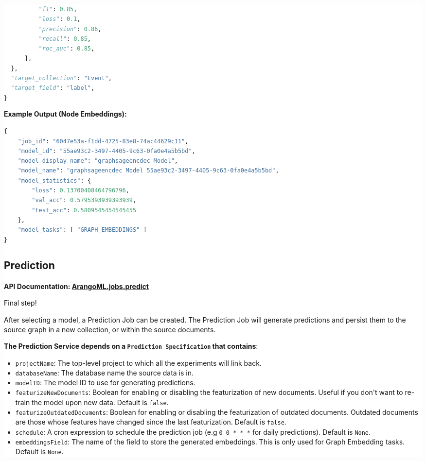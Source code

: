 ```py
          "f1": 0.85,
          "loss": 0.1,
          "precision": 0.86,
          "recall": 0.85,
          "roc_auc": 0.85,
      },
  },
  "target_collection": "Event",
  "target_field": "label",
}
```

**Example Output (Node Embeddings):**
```py
{
    "job_id": "6047e53a-f1dd-4725-83e8-74ac44629c11",
    "model_id": "55ae93c2-3497-4405-9c63-0fa0e4a5b5bd",
    "model_display_name": "graphsageencdec Model",
    "model_name": "graphsageencdec Model 55ae93c2-3497-4405-9c63-0fa0e4a5b5bd",
    "model_statistics": {
        "loss": 0.13700408464796796,
        "val_acc": 0.5795393939393939,
        "test_acc": 0.5809545454545455
    },
    "model_tasks": [ "GRAPH_EMBEDDINGS" ]
}
```

## Prediction

**API Documentation: [ArangoML.jobs.predict](https://arangoml.github.io/arangoml/api.html#agml_api.jobs.v1.api.jobs_api.JobsApi.predict)**

Final step!

After selecting a model, a Prediction Job can be created. The Prediction Job
will generate predictions and persist them to the source graph in a new
collection, or within the source documents.

**The Prediction Service depends on a `Prediction Specification` that contains**:
- `projectName`: The top-level project to which all the experiments will link back.
- `databaseName`: The database name the source data is in.
- `modelID`: The model ID to use for generating predictions.
- `featurizeNewDocuments`: Boolean for enabling or disabling the featurization of new documents. Useful if you don't want to re-train the model upon new data. Default is `false`.
- `featurizeOutdatedDocuments`: Boolean for enabling or disabling the featurization of outdated documents. Outdated documents are those whose features have changed since the last featurization. Default is `false`.
- `schedule`: A cron expression to schedule the prediction job (e.g `0 0 * * *` for daily predictions). Default is `None`.
- `embeddingsField`: The name of the field to store the generated embeddings. This is only used for Graph Embedding tasks. Default is `None`.
